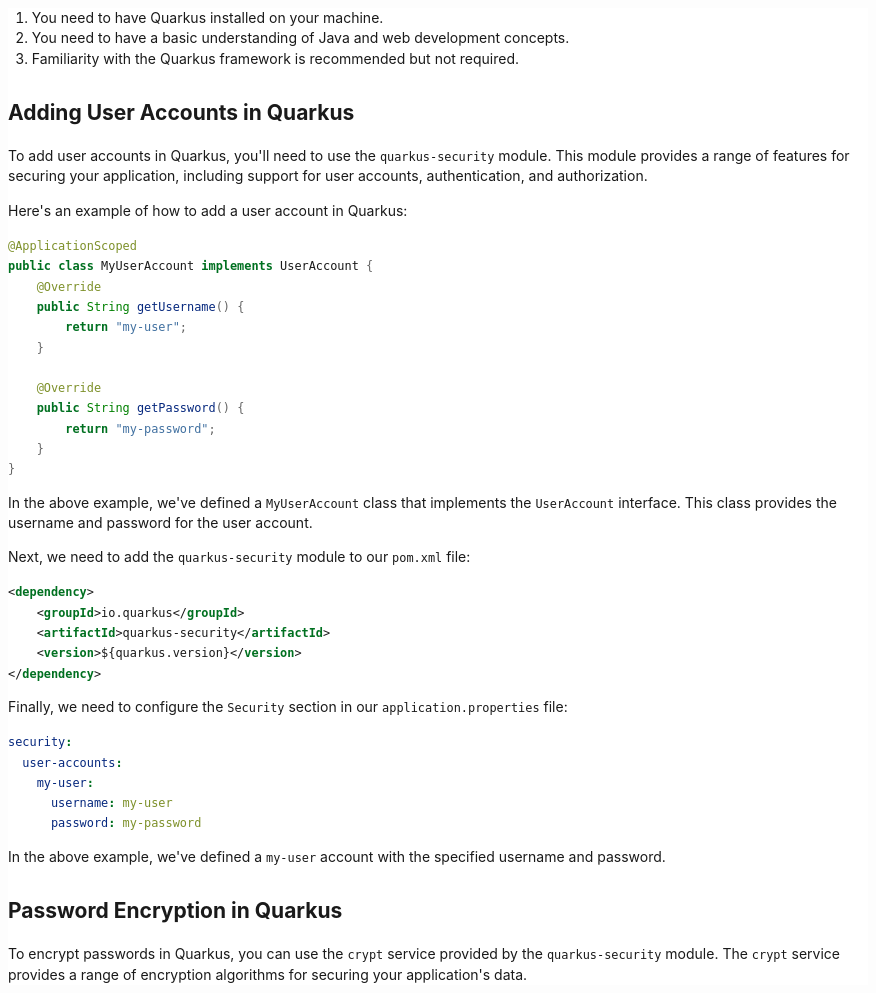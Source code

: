 1. You need to have Quarkus installed on your machine.
2. You need to have a basic understanding of Java and web development concepts.
3. Familiarity with the Quarkus framework is recommended but not required.

Adding User Accounts in Quarkus
-----------------------------

To add user accounts in Quarkus, you'll need to use the `quarkus-security` module. This module provides a range of
features for securing your application, including support for user accounts, authentication, and authorization.

Here's an example of how to add a user account in Quarkus:
```java
@ApplicationScoped
public class MyUserAccount implements UserAccount {
    @Override
    public String getUsername() {
        return "my-user";
    }

    @Override
    public String getPassword() {
        return "my-password";
    }
}
```
In the above example, we've defined a `MyUserAccount` class that implements the `UserAccount` interface. This
class provides the username and password for the user account.

Next, we need to add the `quarkus-security` module to our `pom.xml` file:
```xml
<dependency>
    <groupId>io.quarkus</groupId>
    <artifactId>quarkus-security</artifactId>
    <version>${quarkus.version}</version>
</dependency>
```
Finally, we need to configure the `Security` section in our `application.properties` file:
```yaml
security:
  user-accounts:
    my-user:
      username: my-user
      password: my-password
```
In the above example, we've defined a `my-user` account with the specified username and password.

Password Encryption in Quarkus
----------------------------

To encrypt passwords in Quarkus, you can use the `crypt` service provided by the `quarkus-security` module. The
`crypt` service provides a range of encryption algorithms for securing your application's data.

